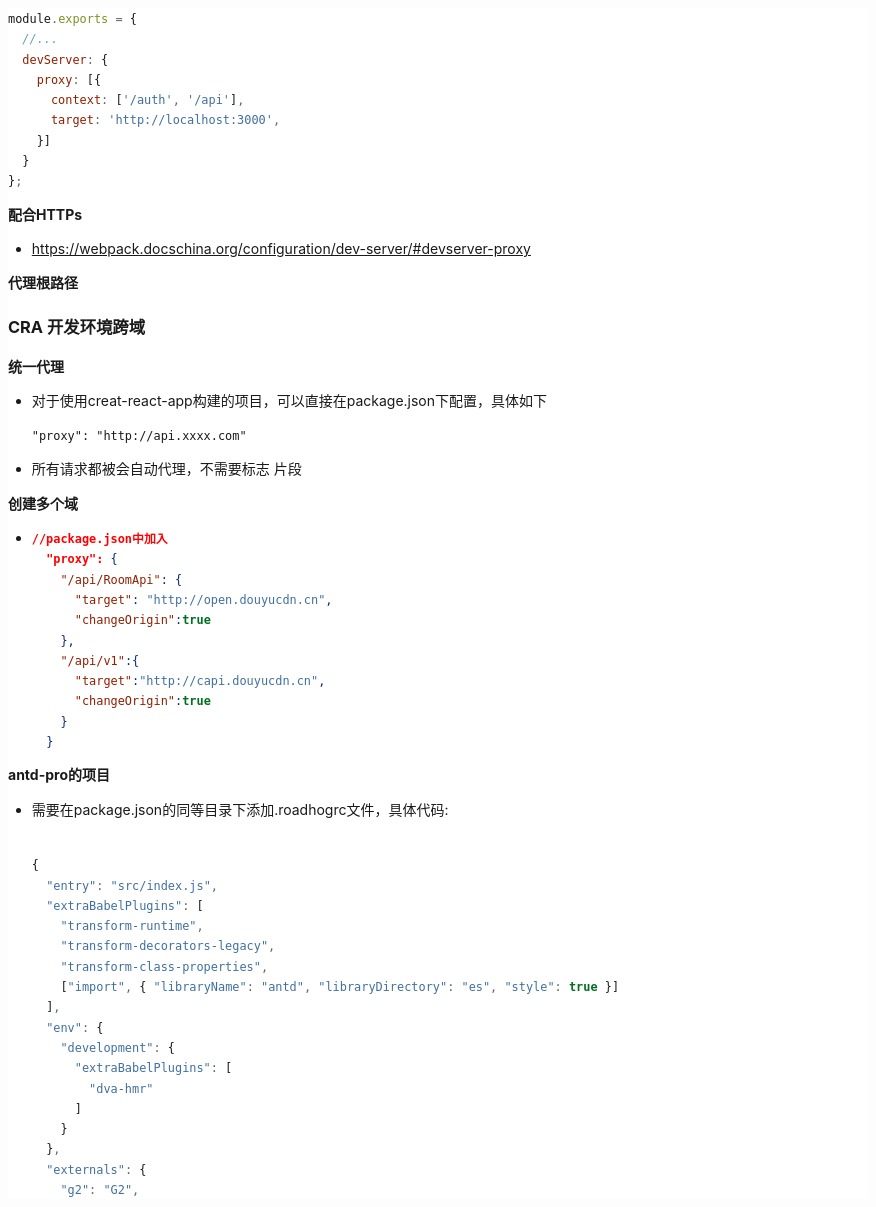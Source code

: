   ```javascript
  module.exports = {
    //...
    devServer: {
      proxy: [{
        context: ['/auth', '/api'],
        target: 'http://localhost:3000',
      }]
    }
  };
  ```

**配合HTTPs**

+ https://webpack.docschina.org/configuration/dev-server/#devserver-proxy

**代理根路径**

### CRA 开发环境跨域

**统一代理**

+ 对于使用creat-react-app构建的项目，可以直接在package.json下配置，具体如下

  ```html
  "proxy": "http://api.xxxx.com"
  ```

+ 所有请求都被会自动代理，不需要标志 片段

**创建多个域**

+ ```json
  //package.json中加入
    "proxy": {
      "/api/RoomApi": {
        "target": "http://open.douyucdn.cn",
        "changeOrigin":true
      },
      "/api/v1":{
        "target":"http://capi.douyucdn.cn",
        "changeOrigin":true
      }
    }
  ```

**antd-pro的项目**

+ 需要在package.json的同等目录下添加.roadhogrc文件，具体代码:

  ```js
  
  {
    "entry": "src/index.js",
    "extraBabelPlugins": [
      "transform-runtime",
      "transform-decorators-legacy",
      "transform-class-properties",
      ["import", { "libraryName": "antd", "libraryDirectory": "es", "style": true }]
    ],
    "env": {
      "development": {
        "extraBabelPlugins": [
          "dva-hmr"
        ]
      }
    },
    "externals": {
      "g2": "G2",
  ```